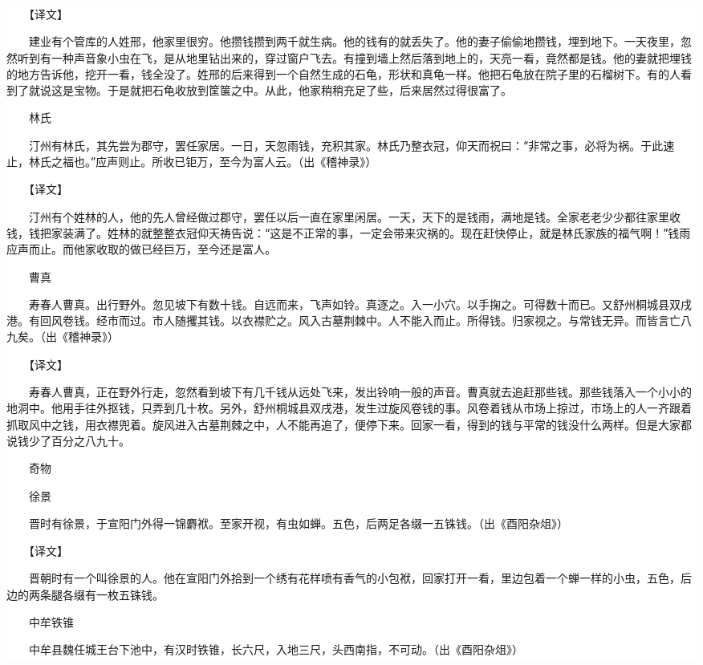 
　　【译文】　　

 

　　建业有个管库的人姓邢，他家里很穷。他攒钱攒到两千就生病。他的钱有的就丢失了。他的妻子偷偷地攒钱，埋到地下。一天夜里，忽然听到有一种声音象小虫在飞，是从地里钻出来的，穿过窗户飞去。有撞到墙上然后落到地上的，天亮一看，竟然都是钱。他的妻就把埋钱的地方告诉他，挖开一看，钱全没了。姓邢的后来得到一个自然生成的石龟，形状和真龟一样。他把石龟放在院子里的石榴树下。有的人看到了就说这是宝物。于是就把石龟收放到筐箧之中。从此，他家稍稍充足了些，后来居然过得很富了。

 

　　林氏　　

 

　　汀州有林氏，其先尝为郡守，罢任家居。一日，天忽雨钱，充积其家。林氏乃整衣冠，仰天而祝曰：“非常之事，必将为祸。于此速止，林氏之福也。”应声则止。所收已钜万，至今为富人云。（出《稽神录》）

 

　　【译文】　　

 

　　汀州有个姓林的人，他的先人曾经做过郡守，罢任以后一直在家里闲居。一天，天下的是钱雨，满地是钱。全家老老少少都往家里收钱，钱把家装满了。姓林的就整整衣冠仰天祷告说：“这是不正常的事，一定会带来灾祸的。现在赶快停止，就是林氏家族的福气啊！”钱雨应声而止。而他家收取的做已经巨万，至今还是富人。

 

　　曹真　　

 

　　寿春人曹真。出行野外。忽见坡下有数十钱。自远而来，飞声如铃。真逐之。入一小穴。以手掬之。可得数十而已。又舒州桐城县双戌港。有回风卷钱。经市而过。市人随攫其钱。以衣襟贮之。风入古墓荆棘中。人不能入而止。所得钱。归家视之。与常钱无异。而皆言亡八九矣。（出《稽神录》）

 

　　【译文】　　

 

　　寿春人曹真，正在野外行走，忽然看到坡下有几千钱从远处飞来，发出铃响一般的声音。曹真就去追赶那些钱。那些钱落入一个小小的地洞中。他用手往外抠钱，只弄到几十枚。另外，舒州桐城县双戌港，发生过旋风卷钱的事。风卷着钱从市场上掠过，市场上的人一齐跟着抓取风中之钱，用衣襟兜着。旋风进入古墓荆棘之中，人不能再追了，便停下来。回家一看，得到的钱与平常的钱没什么两样。但是大家都说钱少了百分之八九十。

 

　　奇物　　

 

　　徐景　　

 

　　晋时有徐景，于宣阳门外得一锦麝袱。至家开视，有虫如蝉。五色，后两足各缀一五铢钱。（出《酉阳杂俎》）

 

　　【译文】　　

 

　　晋朝时有一个叫徐景的人。他在宣阳门外拾到一个绣有花样喷有香气的小包袱，回家打开一看，里边包着一个蝉一样的小虫，五色，后边的两条腿各缀有一枚五铢钱。

 

　　中牟铁锥　　

 

　　中牟县魏任城王台下池中，有汉时铁锥，长六尺，入地三尺，头西南指，不可动。（出《酉阳杂俎》）

 
